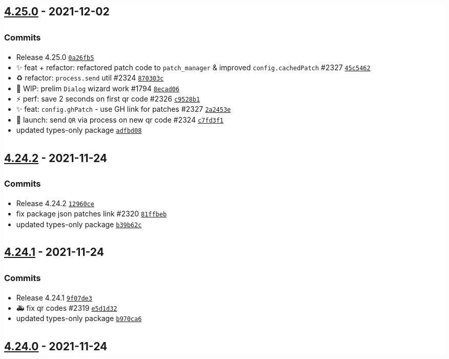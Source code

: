 ## [4.25.0](https://github.com/open-wa/wa-automate-nodejs/compare/4.24.2...4.25.0) - 2021-12-02

### Commits

- Release 4.25.0 [`0a26fb5`](https://github.com/open-wa/wa-automate-nodejs/commit/0a26fb5afae1f01cbbe0fd8a6d68bef3eb0f1ed4)
- ✨ feat + refactor: refactored patch code to `patch_manager` & improved `config.cachedPatch` #2327 [`45c5462`](https://github.com/open-wa/wa-automate-nodejs/commit/45c546245aea454f86bb3094519fa5ba0535e955)
- ♻️ refactor: `process.send` util #2324 [`870303c`](https://github.com/open-wa/wa-automate-nodejs/commit/870303cc01db42b0e8c04af569db6ef3a09b0578)
- 🚧 WIP: prelim `Dialog` wizard work #1794 [`8ecad06`](https://github.com/open-wa/wa-automate-nodejs/commit/8ecad06c9ca8276c08055cf6da403d707aff2454)
- ⚡️ perf: save 2 seconds on first qr code #2326 [`c9528b1`](https://github.com/open-wa/wa-automate-nodejs/commit/c9528b1da137963519e4cf7e95bb9ec9b723ba45)
- ✨ feat: `config.ghPatch` - use GH link for patches #2327 [`2a2453e`](https://github.com/open-wa/wa-automate-nodejs/commit/2a2453e838e1f7ca0a9184a864d06c83bde3f691)
- 🔧 launch: send `QR` via process on new qr code #2324 [`c7fd3f1`](https://github.com/open-wa/wa-automate-nodejs/commit/c7fd3f10c5f6b74b86067bca3ab2bb728cba2ddb)
- updated types-only package [`adfbd08`](https://github.com/open-wa/wa-automate-nodejs/commit/adfbd08d76c96e45373f2b59593b9d201f2626cd)

## [4.24.2](https://github.com/open-wa/wa-automate-nodejs/compare/4.24.1...4.24.2) - 2021-11-24

### Commits

- Release 4.24.2 [`12960ce`](https://github.com/open-wa/wa-automate-nodejs/commit/12960ce41db58c7e2f4fcf7b3bdb0e92f936ed78)
- fix package json patches link #2320 [`81ffbeb`](https://github.com/open-wa/wa-automate-nodejs/commit/81ffbebc0fc85d1d34709594b11ce5090097112a)
- updated types-only package [`b39b62c`](https://github.com/open-wa/wa-automate-nodejs/commit/b39b62c7c40edcb3c65e6a9f5579b2f4742b101a)

## [4.24.1](https://github.com/open-wa/wa-automate-nodejs/compare/4.24.0...4.24.1) - 2021-11-24

### Commits

- Release 4.24.1 [`9f07de3`](https://github.com/open-wa/wa-automate-nodejs/commit/9f07de36b9aba940ebc635945a03d5d1ca6ff8d3)
- 🚑  fix qr codes #2319 [`e5d1d32`](https://github.com/open-wa/wa-automate-nodejs/commit/e5d1d32e5d6ae7693e0a8038b663062a29a2598d)
- updated types-only package [`b970ca6`](https://github.com/open-wa/wa-automate-nodejs/commit/b970ca6d9137050ea2f1a09e3dd828b1cfd88645)

## [4.24.0](https://github.com/open-wa/wa-automate-nodejs/compare/4.23.18...4.24.0) - 2021-11-24
